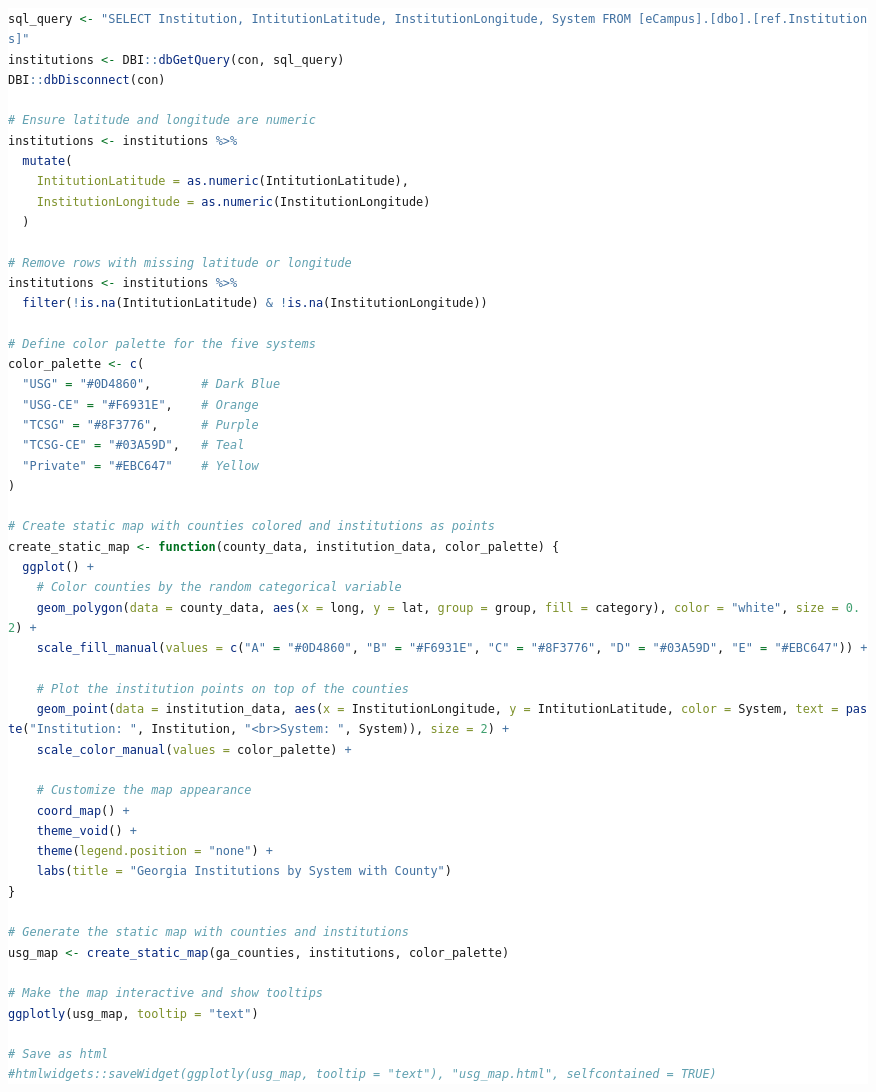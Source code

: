 ``` r
sql_query <- "SELECT Institution, IntitutionLatitude, InstitutionLongitude, System FROM [eCampus].[dbo].[ref.Institutions]"
institutions <- DBI::dbGetQuery(con, sql_query)
DBI::dbDisconnect(con)

# Ensure latitude and longitude are numeric
institutions <- institutions %>%
  mutate(
    IntitutionLatitude = as.numeric(IntitutionLatitude),
    InstitutionLongitude = as.numeric(InstitutionLongitude)
  )

# Remove rows with missing latitude or longitude
institutions <- institutions %>%
  filter(!is.na(IntitutionLatitude) & !is.na(InstitutionLongitude))

# Define color palette for the five systems
color_palette <- c(
  "USG" = "#0D4860",       # Dark Blue
  "USG-CE" = "#F6931E",    # Orange
  "TCSG" = "#8F3776",      # Purple
  "TCSG-CE" = "#03A59D",   # Teal
  "Private" = "#EBC647"    # Yellow
)

# Create static map with counties colored and institutions as points
create_static_map <- function(county_data, institution_data, color_palette) {
  ggplot() +
    # Color counties by the random categorical variable
    geom_polygon(data = county_data, aes(x = long, y = lat, group = group, fill = category), color = "white", size = 0.2) +
    scale_fill_manual(values = c("A" = "#0D4860", "B" = "#F6931E", "C" = "#8F3776", "D" = "#03A59D", "E" = "#EBC647")) +
    
    # Plot the institution points on top of the counties
    geom_point(data = institution_data, aes(x = InstitutionLongitude, y = IntitutionLatitude, color = System, text = paste("Institution: ", Institution, "<br>System: ", System)), size = 2) +
    scale_color_manual(values = color_palette) +
    
    # Customize the map appearance
    coord_map() +
    theme_void() +
    theme(legend.position = "none") +
    labs(title = "Georgia Institutions by System with County")
}

# Generate the static map with counties and institutions
usg_map <- create_static_map(ga_counties, institutions, color_palette)

# Make the map interactive and show tooltips
ggplotly(usg_map, tooltip = "text")

# Save as html
#htmlwidgets::saveWidget(ggplotly(usg_map, tooltip = "text"), "usg_map.html", selfcontained = TRUE)
```
